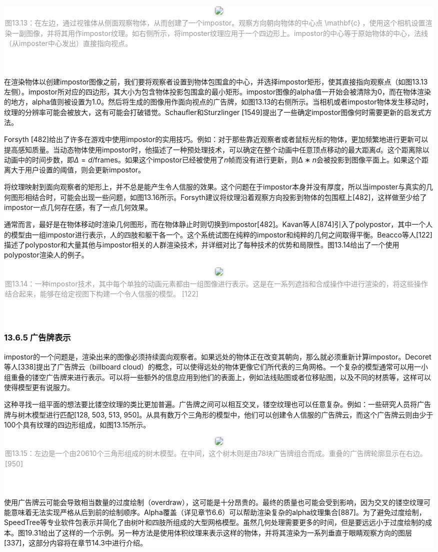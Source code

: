 
<div style="text-align: center;">
    <img style="border-radius: 0.3125em; box-shadow: 0 2px 4px 0 rgba(34,36,38,.12),0 2px 10px 0 rgba(34,36,38,.08);" src="images/Chapter-13/202308192106566.png">
</div>
<div style="color:orange;display: block;color: #999;padding: 2px; text-align: left;">
    图13.13：在左边，通过视锥体从侧面观察物体，从而创建了一个impostor。观察方向朝向物体的中心点 \mathbf{c} ，使用这个相机设置渲染一副图像，并将其用作impostor纹理。如右侧所示，将imposter纹理应用于一个四边形上。impostor的中心等于原始物体的中心，法线（从imposter中心发出）直接指向视点。
</div>
<br><br>

在渲染物体以创建impostor图像之前，我们要将观察者设置到物体包围盒的中心，并选择impostor矩形，使其直接指向观察点（如图13.13左侧）。impostor所对应的四边形，其大小为包含物体投影包围盒的最小矩形。impostor图像的alpha值一开始会被清除为0，而在物体渲染的地方，alpha值则被设置为1.0。然后将生成的图像用作面向视点的广告牌，如图13.13的右侧所示。当相机或者impostor物体发生移动时，纹理的分辨率可能会被放大，这有可能会打破错觉。Schaufler和Sturzlinger \[1549]提出了一些确定impostor图像何时需要更新的启发式方法。

Forsyth \[482]给出了许多在游戏中使用impostor的实用技巧。例如：对于那些靠近观察者或者鼠标光标的物体，更加频繁地进行更新可以提高感知质量。当动态物体使用impostor时，他描述了一种预处理技术，可以确定在整个动画中任意顶点移动的最大距离$d$。这个距离除以动画中的时间步数，即$\Delta=d / \text {frames}$。如果这个impostor已经被使用了$n$帧而没有进行更新，则$∆∗n$会被投影到图像平面上。如果这个距离大于用户设置的阈值，则会更新impostor。

将纹理映射到面向观察者的矩形上，并不总是能产生令人信服的效果。这个问题在于impostor本身并没有厚度，所以当imposter与真实的几何图形相结合时，可能会出现一些问题，如图13.16所示。Forsyth建议将纹理沿着观察方向投影到物体的包围框上\[482]，这样做至少给了impostor一点几何存在感，有了一点几何效果。

通常而言，最好是在物体移动时渲染几何图形，而在物体静止时则切换到impostor\[482]。Kavan等人\[874]引入了polypostor，其中一个人的模型由一组impostor进行表示，人的四肢和躯干各一个。这个系统试图在纯粹的impostor和纯粹的几何之间取得平衡。Beacco等人\[122]描述了polypostor和大量其他与impostor相关的人群渲染技术，并详细对比了每种技术的优势和局限性。图13.14给出了一个使用polypostor渲染人的例子。


<div style="text-align: center;">
    <img style="border-radius: 0.3125em; box-shadow: 0 2px 4px 0 rgba(34,36,38,.12),0 2px 10px 0 rgba(34,36,38,.08);" src="images/Chapter-13/202308192120220.png">
</div>
<div style="color:orange;display: block;color: #999;padding: 2px; text-align: left;">
    图13.14：一种impostor技术，其中每个单独的动画元素都由一组图像进行表示。这是在一系列遮挡和合成操作中进行渲染的，将这些操作结合起来，能够在给定视图下构建一个令人信服的模型。 [122]
</div>
<br><br>

### **13.6.5 广告牌表示**

impostor的一个问题是，渲染出来的图像必须持续面向观察者。如果远处的物体正在改变其朝向，那么就必须重新计算impostor。Decoret等人\[338]提出了广告牌云（billboard cloud）的概念，可以使得远处的物体更像它们所代表的三角网格。一个复杂的模型通常可以用一小组重叠的镂空广告牌来进行表示。可以将一些额外的信息应用到他们的表面上，例如法线贴图或者位移贴图，以及不同的材质等，这样可以使得模型更有说服力。

这种寻找一组平面的想法要比镂空纹理的类比更加普遍。广告牌之间可以相互交叉，镂空纹理也可以任意复杂。例如：一些研究人员将广告牌与树木模型进行匹配\[128, 503, 513, 950]。从具有数万个三角形的模型中，他们可以创建令人信服的广告牌云，而这个广告牌云则由少于100个具有纹理的四边形组成，如图13.15所示。


<div style="text-align: center;">
    <img style="border-radius: 0.3125em; box-shadow: 0 2px 4px 0 rgba(34,36,38,.12),0 2px 10px 0 rgba(34,36,38,.08);" src="images/Chapter-13/202308192129646.png">
</div>
<div style="color:orange;display: block;color: #999;padding: 2px; text-align: left;">
    图13.15：左边是一个由20610个三角形组成的树木模型。在中间，这个树木则是由78块广告牌组合而成。重叠的广告牌轮廓显示在右边。 [950]
</div>
<br><br>

使用广告牌云可能会导致相当数量的过度绘制（overdraw），这可能是十分昂贵的。最终的质量也可能会受到影响，因为交叉的镂空纹理可能意味着无法实现严格从后到前的绘制顺序。Alpha覆盖（详见章节6.6）可以帮助渲染复杂的alpha纹理集合\[887]。为了避免过度绘制，SpeedTree等专业软件包表示并简化了由树叶和四肢所组成的大型网格模型。虽然几何处理需要更多的时间，但是要远远小于过度绘制的成本。图19.31给出了这样的一个示例。另一种方法是使用体积纹理来表示这样的物体，并将其渲染为一系列垂直于眼睛观察方向的图层\[337]，这部分内容将在章节14.3中进行介绍。
